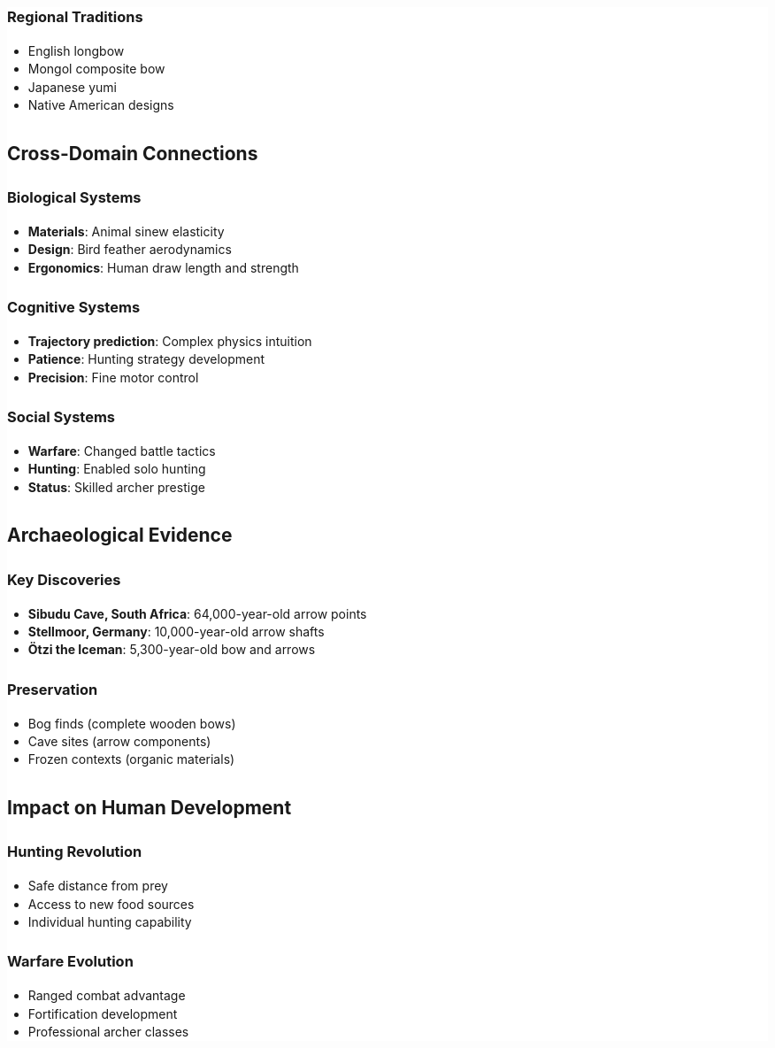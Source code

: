 ### Regional Traditions
- English longbow
- Mongol composite bow
- Japanese yumi
- Native American designs

## Cross-Domain Connections

### Biological Systems
- **Materials**: Animal sinew elasticity
- **Design**: Bird feather aerodynamics
- **Ergonomics**: Human draw length and strength

### Cognitive Systems
- **Trajectory prediction**: Complex physics intuition
- **Patience**: Hunting strategy development
- **Precision**: Fine motor control

### Social Systems
- **Warfare**: Changed battle tactics
- **Hunting**: Enabled solo hunting
- **Status**: Skilled archer prestige

## Archaeological Evidence

### Key Discoveries
- **Sibudu Cave, South Africa**: 64,000-year-old arrow points
- **Stellmoor, Germany**: 10,000-year-old arrow shafts
- **Ötzi the Iceman**: 5,300-year-old bow and arrows

### Preservation
- Bog finds (complete wooden bows)
- Cave sites (arrow components)
- Frozen contexts (organic materials)

## Impact on Human Development

### Hunting Revolution
- Safe distance from prey
- Access to new food sources
- Individual hunting capability

### Warfare Evolution
- Ranged combat advantage
- Fortification development
- Professional archer classes
